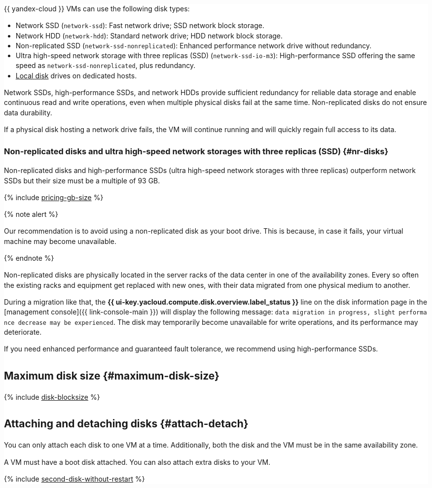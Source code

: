 {{ yandex-cloud }} VMs can use the following disk types:
* Network SSD (`network-ssd`): Fast network drive; SSD network block storage.
* Network HDD (`network-hdd`): Standard network drive; HDD network block storage.
* Non-replicated SSD (`network-ssd-nonreplicated`): Enhanced performance network drive without redundancy.
* Ultra high-speed network storage with three replicas (SSD) (`network-ssd-io-m3`): High-performance SSD offering the same speed as `network-ssd-nonreplicated`, plus redundancy.
* [Local disk](dedicated-host.md#resource-disks) drives on dedicated hosts.

Network SSDs, high-performance SSDs, and network HDDs provide sufficient redundancy for reliable data storage and enable continuous read and write operations, even when multiple physical disks fail at the same time. Non-replicated disks do not ensure data durability.

If a physical disk hosting a network drive fails, the VM will continue running and will quickly regain full access to its data.

### Non-replicated disks and ultra high-speed network storages with three replicas (SSD) {#nr-disks}

Non-replicated disks and high-performance SSDs (ultra high-speed network storages with three replicas) outperform network SSDs but their size must be a multiple of 93 GB.

{% include [pricing-gb-size](../../_includes/pricing-gb-size.md) %}

{% note alert %}

Our recommendation is to avoid using a non-replicated disk as your boot drive. This is because, in case it fails, your virtual machine may become unavailable.

{% endnote %}

Non-replicated disks are physically located in the server racks of the data center in one of the availability zones. Every so often the existing racks and equipment get replaced with new ones, with their data migrated from one physical medium to another.

During a migration like that, the **{{ ui-key.yacloud.compute.disk.overview.label_status }}** line on the disk information page in the [management console]({{ link-console-main }}) will display the following message: `data migration in progress, slight performance decrease may be experienced`. The disk may temporarily become unavailable for write operations, and its performance may deteriorate.

If you need enhanced performance and guaranteed fault tolerance, we recommend using high-performance SSDs.

## Maximum disk size {#maximum-disk-size}

{% include [disk-blocksize](../../_includes/compute/disk-blocksize.md) %}

## Attaching and detaching disks {#attach-detach}

You can only attach each disk to one VM at a time. Additionally, both the disk and the VM must be in the same availability zone.

A VM must have a boot disk attached. You can also attach extra disks to your VM.

{% include [second-disk-without-restart](../../_includes/compute/second-disk-without-restart.md) %}
